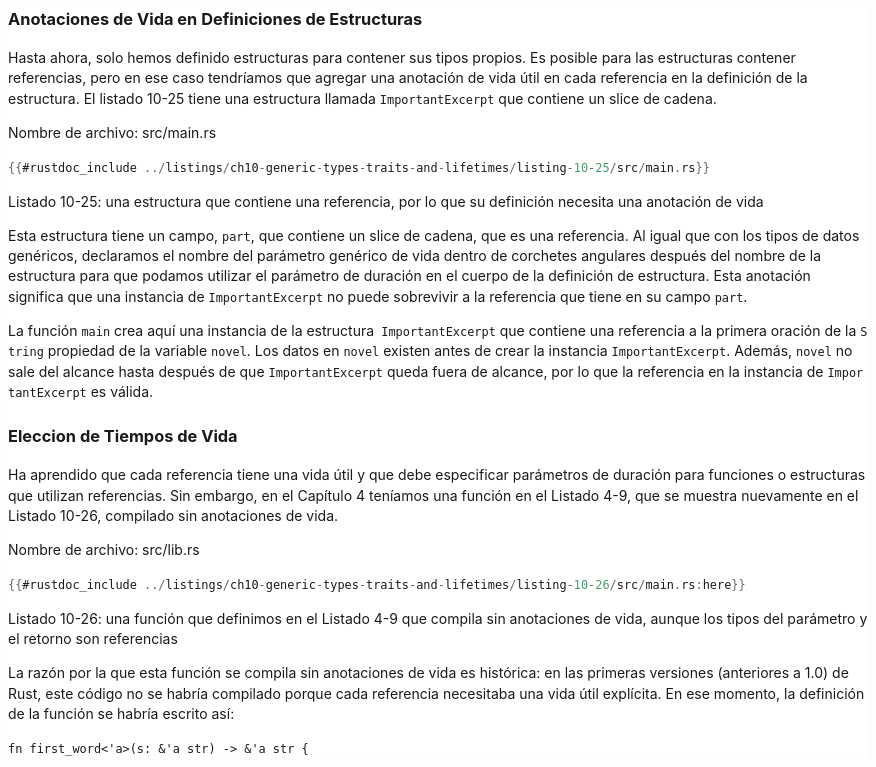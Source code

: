 ### Anotaciones de Vida en Definiciones de Estructuras

Hasta ahora, solo hemos definido estructuras para contener sus tipos propios. Es posible para
las estructuras contener referencias, pero en ese caso tendríamos que agregar una anotación de vida útil
en cada referencia en la definición de la estructura. El listado 10-25 tiene una
estructura llamada `ImportantExcerpt` que contiene un slice de cadena.

<span class="filename">​​Nombre de archivo: src/main.rs</span>

```rust
{{#rustdoc_include ../listings/ch10-generic-types-traits-and-lifetimes/listing-10-25/src/main.rs}}
```

<span class="caption">Listado 10-25: una estructura que contiene una referencia, por lo que su
definición necesita una anotación de vida</span>

Esta estructura tiene un campo, `part`, que contiene un slice de cadena, que es una
referencia. Al igual que con los tipos de datos genéricos, declaramos el nombre del parámetro genérico
de vida dentro de corchetes angulares después del nombre de la estructura para que podamos
utilizar el parámetro de duración en el cuerpo de la definición de estructura. Esta
anotación significa que una instancia de `ImportantExcerpt` no puede sobrevivir a la referencia
que tiene en su campo `part`.

La función `main` crea aquí una instancia de la estructura` ImportantExcerpt`
que contiene una referencia a la primera oración de la `String` propiedad de la
variable `novel`. Los datos en `novel` existen antes de crear la instancia `ImportantExcerpt`.
Además, `novel` no sale del alcance hasta después de que
`ImportantExcerpt` queda fuera de alcance, por lo que la referencia en la
instancia de `ImportantExcerpt` es válida.

### Eleccion de Tiempos de Vida

Ha aprendido que cada referencia tiene una vida útil y que debe especificar
parámetros de duración para funciones o estructuras que utilizan referencias. Sin embargo, en el
Capítulo 4 teníamos una función en el Listado 4-9, que se muestra nuevamente en el Listado
10-26, compilado sin anotaciones de vida.

<span class="filename">​​Nombre de archivo: src/lib.rs</span>

```rust
{{#rustdoc_include ../listings/ch10-generic-types-traits-and-lifetimes/listing-10-26/src/main.rs:here}}
```

<span class="caption">Listado 10-26: una función que definimos en el Listado 4-9 que
compila sin anotaciones de vida, aunque los tipos del parámetro y el retorno
son referencias</span>

La razón por la que esta función se compila sin anotaciones de vida es histórica:
en las primeras versiones (anteriores a 1.0) de Rust, este código no se habría compilado porque
cada referencia necesitaba una vida útil explícita. En ese momento, la definición de la función
se habría escrito así:

```rust,ignore
fn first_word<'a>(s: &'a str) -> &'a str {
```
